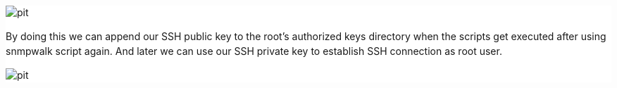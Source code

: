 ![pit](https://paincakes.sirv.com/Images/HTB/Pit/echo%20ssh%20key.png)

By doing this we can append our SSH public key to the root’s authorized keys directory when the scripts get executed after using snmpwalk script again. And later we can use our SSH private key to establish SSH connection as root user.

![pit](https://paincakes.sirv.com/Images/HTB/Pit/root%20flag.png)


